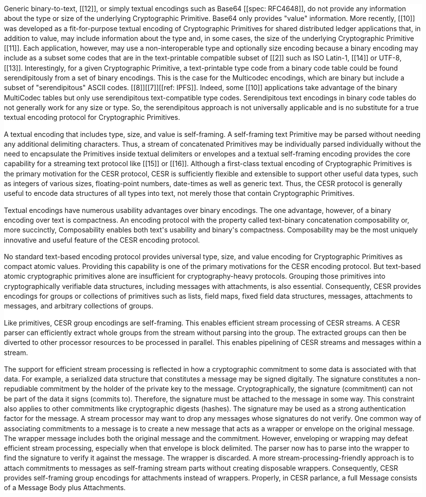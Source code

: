 Generic binary-to-text, [[12]], or simply textual encodings such as Base64 [[spec: RFC4648]], do not provide any information about the type or size of the underlying Cryptographic Primitive. Base64 only provides "value" information. More recently, [[10]] was developed as a fit-for-purpose textual encoding of Cryptographic Primitives for shared distributed ledger applications that, in addition to value, may include information about the type and, in some cases, the size of the underlying Cryptographic Primitive [[11]]. Each application, however, may use a non-interoperable type and optionally size encoding because a binary encoding may include as a subset some codes that are in the text-printable compatible subset of [[2]] such as ISO Latin-1, [[14]] or UTF-8, [[13]]. Interestingly, for a given Cryptographic Primitive, a text-printable type code from a binary code table could be found serendipitously from a set of binary encodings. This is the case for the Multicodec encodings, which are binary but include a subset of "serendipitous" ASCII codes. [[8]][[7]][[ref: IPFS]]. Indeed, some [[10]] applications take advantage of the binary MultiCodec tables but only use serendipitous text-compatible type codes. Serendipitous text encodings in binary code tables do not generally work for any size or type. So, the serendipitous approach is not universally applicable and is no substitute for a true textual encoding protocol for Cryptographic Primitives.

A textual encoding that includes type, size, and value is self-framing. A self-framing text Primitive may be parsed without needing any additional delimiting characters. Thus, a stream of concatenated Primitives may be individually parsed individually without the need to encapsulate the Primitives inside textual delimiters or envelopes and a textual self-framing encoding provides the core capability for a streaming text protocol like [[15]] or [[16]]. Although a first-class textual encoding of Cryptographic Primitives is the primary motivation for the CESR protocol, CESR is sufficiently flexible and extensible to support other useful data types, such as integers of various sizes, floating-point numbers, date-times as well as generic text. Thus, the CESR protocol is generally useful to encode data structures of all types into text, not merely those that contain Cryptographic Primitives.

Textual encodings have numerous usability advantages over binary encodings. The one advantage, however, of a binary encoding over text is compactness. An encoding protocol with the property called text-binary concatenation composability or, more succinctly, Composability enables both text's usability and binary's compactness. Composability may be the most uniquely innovative and useful feature of the CESR encoding protocol.

No standard text-based encoding protocol provides universal type, size, and value encoding for Cryptographic Primitives as compact atomic values. Providing this capability is one of the primary motivations for the CESR encoding protocol. But text-based atomic cryptographic primitives alone are insufficient for cryptography-heavy protocols. Grouping those primitives into cryptographically verifiable data structures, including messages with attachments, is also essential.  Consequently, CESR provides encodings for groups or collections of primitives such as lists, field maps, fixed field data structures, messages, attachments to messages, and arbitrary collections of groups. 

Like primitives, CESR group encodings are self-framing. This enables efficient stream processing of CESR streams.  A CESR parser can efficiently extract whole groups from the stream without parsing into the group. The extracted groups can then be diverted to other processor resources to be processed in parallel. This enables pipelining of CESR streams and messages within a stream.

The support for efficient stream processing is reflected in how a cryptographic commitment to some data is associated with that data. For example, a serialized data structure that constitutes a message may be signed digitally. The signature constitutes a non-repudiable commitment by the holder of the private key to the message. Cryptographically, the signature (commitment) can not be part of the data it signs (commits to).  Therefore, the signature must be attached to the message in some way. This constraint also applies to other commitments like cryptographic digests (hashes). The signature may be used as a strong authentication factor for the message. A stream processor may want to drop any messages whose signatures do not verify. One common way of associating commitments to a message is to create a new message that acts as a wrapper or envelope on the original message. The wrapper message includes both the original message and the commitment. However, enveloping or wrapping may defeat efficient stream processing, especially when that envelope is block delimited. The parser now has to parse into the wrapper to find the signature to verify it against the message. The wrapper is discarded.  A more stream-processing-friendly approach is to attach commitments to messages as self-framing stream parts without creating disposable wrappers. Consequently, CESR provides self-framing group encodings for attachments instead of wrappers. Properly, in CESR parlance, a full Message consists of a Message Body plus Attachments.


[//]: # (\maketitle)
[//]: # (\newpage)
[//]: # (\toc)
[//]: # (\newpage)
[//]: # (::: forewordtitle)
[//]: # (:::)
[//]: # (\newpage)
[//]: # (::: introtitle)
[//]: # (:::)
[//]: # (\mainmatter)
[//]: # (\doctitle)
[//]: # (Composability and Domain representations {#sec:content})
[//]: # (\backmatter)
[//]: # (# KERI Protocol Stack Code Tables {#sec:annexA .informative})